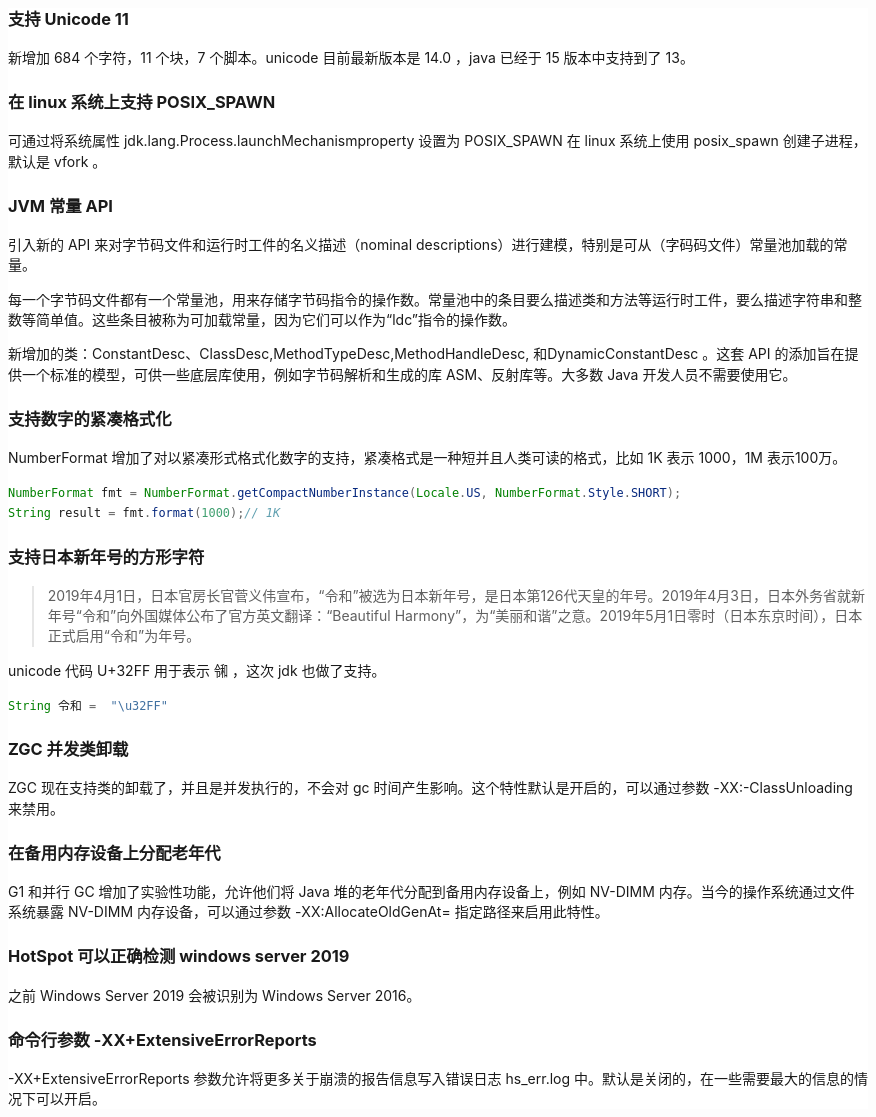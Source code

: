 ### 支持 Unicode 11

新增加 684 个字符，11 个块，7 个脚本。unicode 目前最新版本是 14.0 ，java 已经于 15 版本中支持到了 13。

### 在 linux 系统上支持 POSIX_SPAWN

可通过将系统属性 jdk.lang.Process.launchMechanismproperty 设置为 POSIX_SPAWN 在 linux 系统上使用 posix_spawn 创建子进程，默认是 vfork 。

### JVM 常量 API

引入新的 API 来对字节码文件和运行时工件的名义描述（nominal descriptions）进行建模，特别是可从（字码码文件）常量池加载的常量。

每一个字节码文件都有一个常量池，用来存储字节码指令的操作数。常量池中的条目要么描述类和方法等运行时工件，要么描述字符串和整数等简单值。这些条目被称为可加载常量，因为它们可以作为“ldc”指令的操作数。

新增加的类：ConstantDesc、ClassDesc,MethodTypeDesc,MethodHandleDesc, 和DynamicConstantDesc 。这套 API 的添加旨在提供一个标准的模型，可供一些底层库使用，例如字节码解析和生成的库 ASM、反射库等。大多数 Java 开发人员不需要使用它。

### 支持数字的紧凑格式化

NumberFormat 增加了对以紧凑形式格式化数字的支持，紧凑格式是一种短并且人类可读的格式，比如 1K 表示 1000，1M 表示100万。

```java
NumberFormat fmt = NumberFormat.getCompactNumberInstance(Locale.US, NumberFormat.Style.SHORT);
String result = fmt.format(1000);// 1K
```

### 支持日本新年号的方形字符

> 2019年4月1日，日本官房长官菅义伟宣布，“令和”被选为日本新年号，是日本第126代天皇的年号。2019年4月3日，日本外务省就新年号“令和”向外国媒体公布了官方英文翻译：“Beautiful Harmony”，为“美丽和谐”之意。2019年5月1日零时（日本东京时间），日本正式启用“令和”为年号。

unicode 代码 U+32FF 用于表示 ㋿ ，这次 jdk 也做了支持。

```java
String 令和 =  "\u32FF"
```

### ZGC 并发类卸载

ZGC 现在支持类的卸载了，并且是并发执行的，不会对 gc 时间产生影响。这个特性默认是开启的，可以通过参数 -XX:-ClassUnloading 来禁用。

### 在备用内存设备上分配老年代

G1 和并行 GC 增加了实验性功能，允许他们将 Java 堆的老年代分配到备用内存设备上，例如 NV-DIMM 内存。当今的操作系统通过文件系统暴露 NV-DIMM 内存设备，可以通过参数 -XX:AllocateOldGenAt=<path> 指定路径来启用此特性。

### HotSpot 可以正确检测 windows server 2019

之前 Windows Server 2019 会被识别为 Windows Server 2016。

### 命令行参数 -XX+ExtensiveErrorReports

-XX+ExtensiveErrorReports 参数允许将更多关于崩溃的报告信息写入错误日志 hs_err<pid>.log 中。默认是关闭的，在一些需要最大的信息的情况下可以开启。
